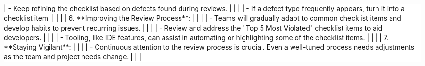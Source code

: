| \- Keep refining the checklist based on defects found during reviews.                                                                                                                                                                                                                                                                                             |
|                                                                                                                                                                                                                                                                                                                                                                   |
| \- If a defect type frequently appears, turn it into a checklist item.                                                                                                                                                                                                                                                                                            |
|                                                                                                                                                                                                                                                                                                                                                                   |
| 6\. \*\*Improving the Review Process\*\*:                                                                                                                                                                                                                                                                                                                         |
|                                                                                                                                                                                                                                                                                                                                                                   |
| \- Teams will gradually adapt to common checklist items and develop habits to prevent recurring issues.                                                                                                                                                                                                                                                           |
|                                                                                                                                                                                                                                                                                                                                                                   |
| \- Review and address the "Top 5 Most Violated" checklist items to aid developers.                                                                                                                                                                                                                                                                                |
|                                                                                                                                                                                                                                                                                                                                                                   |
| \- Tooling, like IDE features, can assist in automating or highlighting some of the checklist items.                                                                                                                                                                                                                                                              |
|                                                                                                                                                                                                                                                                                                                                                                   |
| 7\. \*\*Staying Vigilant\*\*:                                                                                                                                                                                                                                                                                                                                     |
|                                                                                                                                                                                                                                                                                                                                                                   |
| \- Continuous attention to the review process is crucial. Even a well-tuned process needs adjustments as the team and project needs change.                                                                                                                                                                                                                       |
|                                                                                                                                                                                                                                                                                                                                                                   |